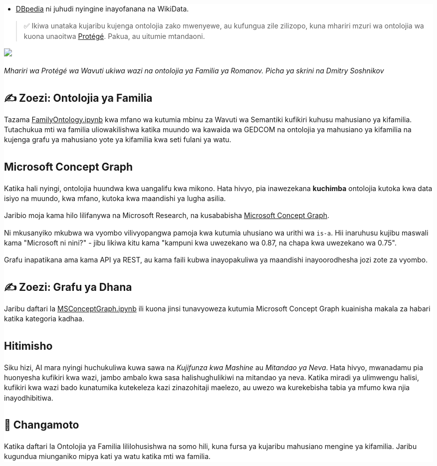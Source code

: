 * [DBpedia](https://www.dbpedia.org/) ni juhudi nyingine inayofanana na WikiData.

> ✅ Ikiwa unataka kujaribu kujenga ontolojia zako mwenyewe, au kufungua zile zilizopo, kuna mhariri mzuri wa ontolojia wa kuona unaoitwa [Protégé](https://protege.stanford.edu/). Pakua, au uitumie mtandaoni.

<img src="images/protege.png" width="70%"/>

*Mhariri wa Protégé wa Wavuti ukiwa wazi na ontolojia ya Familia ya Romanov. Picha ya skrini na Dmitry Soshnikov*

## ✍️ Zoezi: Ontolojia ya Familia

Tazama [FamilyOntology.ipynb](https://github.com/Ezana135/AI-For-Beginners/blob/main/lessons/2-Symbolic/FamilyOntology.ipynb) kwa mfano wa kutumia mbinu za Wavuti wa Semantiki kufikiri kuhusu mahusiano ya kifamilia. Tutachukua mti wa familia uliowakilishwa katika muundo wa kawaida wa GEDCOM na ontolojia ya mahusiano ya kifamilia na kujenga grafu ya mahusiano yote ya kifamilia kwa seti fulani ya watu.

## Microsoft Concept Graph

Katika hali nyingi, ontolojia huundwa kwa uangalifu kwa mikono. Hata hivyo, pia inawezekana **kuchimba** ontolojia kutoka kwa data isiyo na muundo, kwa mfano, kutoka kwa maandishi ya lugha asilia.

Jaribio moja kama hilo lilifanywa na Microsoft Research, na kusababisha [Microsoft Concept Graph](https://blogs.microsoft.com/ai/microsoft-researchers-release-graph-that-helps-machines-conceptualize/?WT.mc_id=academic-77998-cacaste).

Ni mkusanyiko mkubwa wa vyombo vilivyopangwa pamoja kwa kutumia uhusiano wa urithi wa `is-a`. Hii inaruhusu kujibu maswali kama "Microsoft ni nini?" - jibu likiwa kitu kama "kampuni kwa uwezekano wa 0.87, na chapa kwa uwezekano wa 0.75".

Grafu inapatikana ama kama API ya REST, au kama faili kubwa inayopakuliwa ya maandishi inayoorodhesha jozi zote za vyombo.

## ✍️ Zoezi: Grafu ya Dhana

Jaribu daftari la [MSConceptGraph.ipynb](https://github.com/microsoft/AI-For-Beginners/blob/main/lessons/2-Symbolic/MSConceptGraph.ipynb) ili kuona jinsi tunavyoweza kutumia Microsoft Concept Graph kuainisha makala za habari katika kategoria kadhaa.

## Hitimisho

Siku hizi, AI mara nyingi huchukuliwa kuwa sawa na *Kujifunza kwa Mashine* au *Mitandao ya Neva*. Hata hivyo, mwanadamu pia huonyesha kufikiri kwa wazi, jambo ambalo kwa sasa halishughulikiwi na mitandao ya neva. Katika miradi ya ulimwengu halisi, kufikiri kwa wazi bado kunatumika kutekeleza kazi zinazohitaji maelezo, au uwezo wa kurekebisha tabia ya mfumo kwa njia inayodhibitiwa.

## 🚀 Changamoto

Katika daftari la Ontolojia ya Familia lililohusishwa na somo hili, kuna fursa ya kujaribu mahusiano mengine ya kifamilia. Jaribu kugundua miunganiko mipya kati ya watu katika mti wa familia.
